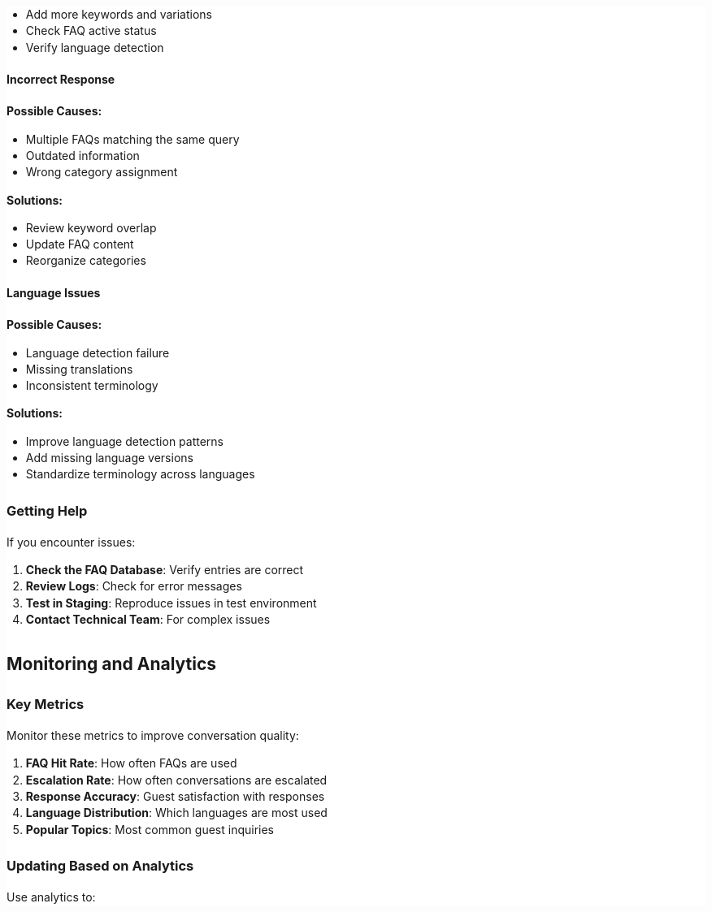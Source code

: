 - Add more keywords and variations
- Check FAQ active status
- Verify language detection

#### Incorrect Response

**Possible Causes:**

- Multiple FAQs matching the same query
- Outdated information
- Wrong category assignment

**Solutions:**

- Review keyword overlap
- Update FAQ content
- Reorganize categories

#### Language Issues

**Possible Causes:**

- Language detection failure
- Missing translations
- Inconsistent terminology

**Solutions:**

- Improve language detection patterns
- Add missing language versions
- Standardize terminology across languages

### Getting Help

If you encounter issues:

1. **Check the FAQ Database**: Verify entries are correct
2. **Review Logs**: Check for error messages
3. **Test in Staging**: Reproduce issues in test environment
4. **Contact Technical Team**: For complex issues

## Monitoring and Analytics

### Key Metrics

Monitor these metrics to improve conversation quality:

1. **FAQ Hit Rate**: How often FAQs are used
2. **Escalation Rate**: How often conversations are escalated
3. **Response Accuracy**: Guest satisfaction with responses
4. **Language Distribution**: Which languages are most used
5. **Popular Topics**: Most common guest inquiries

### Updating Based on Analytics

Use analytics to:
